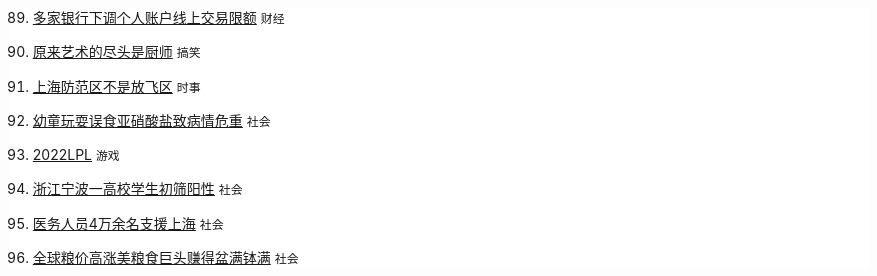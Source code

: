 89. [多家银行下调个人账户线上交易限额](https://m.weibo.cn/search?containerid=100103type%3D1%26t%3D10%26q%3D%23%E5%A4%9A%E5%AE%B6%E9%93%B6%E8%A1%8C%E4%B8%8B%E8%B0%83%E4%B8%AA%E4%BA%BA%E8%B4%A6%E6%88%B7%E7%BA%BF%E4%B8%8A%E4%BA%A4%E6%98%93%E9%99%90%E9%A2%9D%23&stream_entry_id=31&isnewpage=1&extparam=seat%3D1%26realpos%3D46%26dgr%3D0%26pos%3D46%26c_type%3D31%26lcate%3D5001%26filter_type%3Drealtimehot%26flag%3D0%26cate%3D0%26display_time%3D1649759238%26pre_seqid%3D16497592382310229772377&luicode=10000011&lfid=106003type%3D25%26t%3D3%26disable_hot%3D1%26filter_type%3Drealtimehot) `财经` 

90. [原来艺术的尽头是厨师](https://m.weibo.cn/search?containerid=100103type%3D1%26t%3D10%26q%3D%23%E5%8E%9F%E6%9D%A5%E8%89%BA%E6%9C%AF%E7%9A%84%E5%B0%BD%E5%A4%B4%E6%98%AF%E5%8E%A8%E5%B8%88%23&stream_entry_id=31&isnewpage=1&extparam=seat%3D1%26realpos%3D47%26dgr%3D0%26pos%3D47%26c_type%3D31%26lcate%3D5001%26filter_type%3Drealtimehot%26flag%3D1%26cate%3D0%26display_time%3D1649759238%26pre_seqid%3D16497592382310229772377&luicode=10000011&lfid=106003type%3D25%26t%3D3%26disable_hot%3D1%26filter_type%3Drealtimehot) `搞笑` 

91. [上海防范区不是放飞区](https://m.weibo.cn/search?containerid=100103type%3D1%26t%3D10%26q%3D%23%E4%B8%8A%E6%B5%B7%E9%98%B2%E8%8C%83%E5%8C%BA%E4%B8%8D%E6%98%AF%E6%94%BE%E9%A3%9E%E5%8C%BA%23&stream_entry_id=31&isnewpage=1&extparam=seat%3D1%26realpos%3D48%26dgr%3D0%26pos%3D48%26c_type%3D31%26lcate%3D5001%26filter_type%3Drealtimehot%26flag%3D0%26cate%3D0%26display_time%3D1649759238%26pre_seqid%3D16497592382310229772377&luicode=10000011&lfid=106003type%3D25%26t%3D3%26disable_hot%3D1%26filter_type%3Drealtimehot) `时事` 

92. [幼童玩耍误食亚硝酸盐致病情危重](https://m.weibo.cn/search?containerid=100103type%3D1%26t%3D10%26q%3D%23%E5%B9%BC%E7%AB%A5%E7%8E%A9%E8%80%8D%E8%AF%AF%E9%A3%9F%E4%BA%9A%E7%A1%9D%E9%85%B8%E7%9B%90%E8%87%B4%E7%97%85%E6%83%85%E5%8D%B1%E9%87%8D%23&stream_entry_id=31&isnewpage=1&extparam=seat%3D1%26realpos%3D49%26dgr%3D0%26pos%3D49%26c_type%3D31%26lcate%3D5001%26filter_type%3Drealtimehot%26flag%3D0%26cate%3D0%26display_time%3D1649759238%26pre_seqid%3D16497592382310229772377&luicode=10000011&lfid=106003type%3D25%26t%3D3%26disable_hot%3D1%26filter_type%3Drealtimehot) `社会` 

93. [2022LPL](https://m.weibo.cn/search?containerid=100103type%3D1%26t%3D10%26q%3D2022LPL&stream_entry_id=31&isnewpage=1&extparam=seat%3D1%26realpos%3D50%26dgr%3D0%26pos%3D50%26c_type%3D31%26lcate%3D5001%26filter_type%3Drealtimehot%26flag%3D1%26cate%3D0%26display_time%3D1649759238%26pre_seqid%3D16497592382310229772377&luicode=10000011&lfid=106003type%3D25%26t%3D3%26disable_hot%3D1%26filter_type%3Drealtimehot) `游戏` 

94. [浙江宁波一高校学生初筛阳性](https://m.weibo.cn/search?containerid=100103type%3D1%26t%3D10%26q%3D%23%E6%B5%99%E6%B1%9F%E5%AE%81%E6%B3%A2%E4%B8%80%E9%AB%98%E6%A0%A1%E5%AD%A6%E7%94%9F%E5%88%9D%E7%AD%9B%E9%98%B3%E6%80%A7%23&stream_entry_id=31&isnewpage=1&extparam=seat%3D1%26realpos%3D30%26dgr%3D0%26pos%3D30%26c_type%3D31%26lcate%3D5001%26filter_type%3Drealtimehot%26flag%3D0%26cate%3D0%26display_time%3D1649755366%26pre_seqid%3D164975536627201218961&luicode=10000011&lfid=106003type%3D25%26t%3D3%26disable_hot%3D1%26filter_type%3Drealtimehot) `社会` 

95. [医务人员4万余名支援上海](https://m.weibo.cn/search?containerid=100103type%3D1%26t%3D10%26q%3D%23%E5%8C%BB%E5%8A%A1%E4%BA%BA%E5%91%984%E4%B8%87%E4%BD%99%E5%90%8D%E6%94%AF%E6%8F%B4%E4%B8%8A%E6%B5%B7%23&stream_entry_id=31&isnewpage=1&extparam=seat%3D1%26realpos%3D32%26dgr%3D0%26pos%3D32%26c_type%3D31%26lcate%3D5001%26filter_type%3Drealtimehot%26flag%3D0%26cate%3D0%26display_time%3D1649755366%26pre_seqid%3D164975536627201218961&luicode=10000011&lfid=106003type%3D25%26t%3D3%26disable_hot%3D1%26filter_type%3Drealtimehot) `社会` 

96. [全球粮价高涨美粮食巨头赚得盆满钵满](https://m.weibo.cn/search?containerid=100103type%3D1%26t%3D10%26q%3D%23%E5%85%A8%E7%90%83%E7%B2%AE%E4%BB%B7%E9%AB%98%E6%B6%A8%E7%BE%8E%E7%B2%AE%E9%A3%9F%E5%B7%A8%E5%A4%B4%E8%B5%9A%E5%BE%97%E7%9B%86%E6%BB%A1%E9%92%B5%E6%BB%A1%23&stream_entry_id=31&isnewpage=1&extparam=seat%3D1%26realpos%3D33%26dgr%3D0%26pos%3D33%26c_type%3D31%26lcate%3D5001%26filter_type%3Drealtimehot%26flag%3D0%26cate%3D0%26display_time%3D1649755366%26pre_seqid%3D164975536627201218961&luicode=10000011&lfid=106003type%3D25%26t%3D3%26disable_hot%3D1%26filter_type%3Drealtimehot) `社会` 
